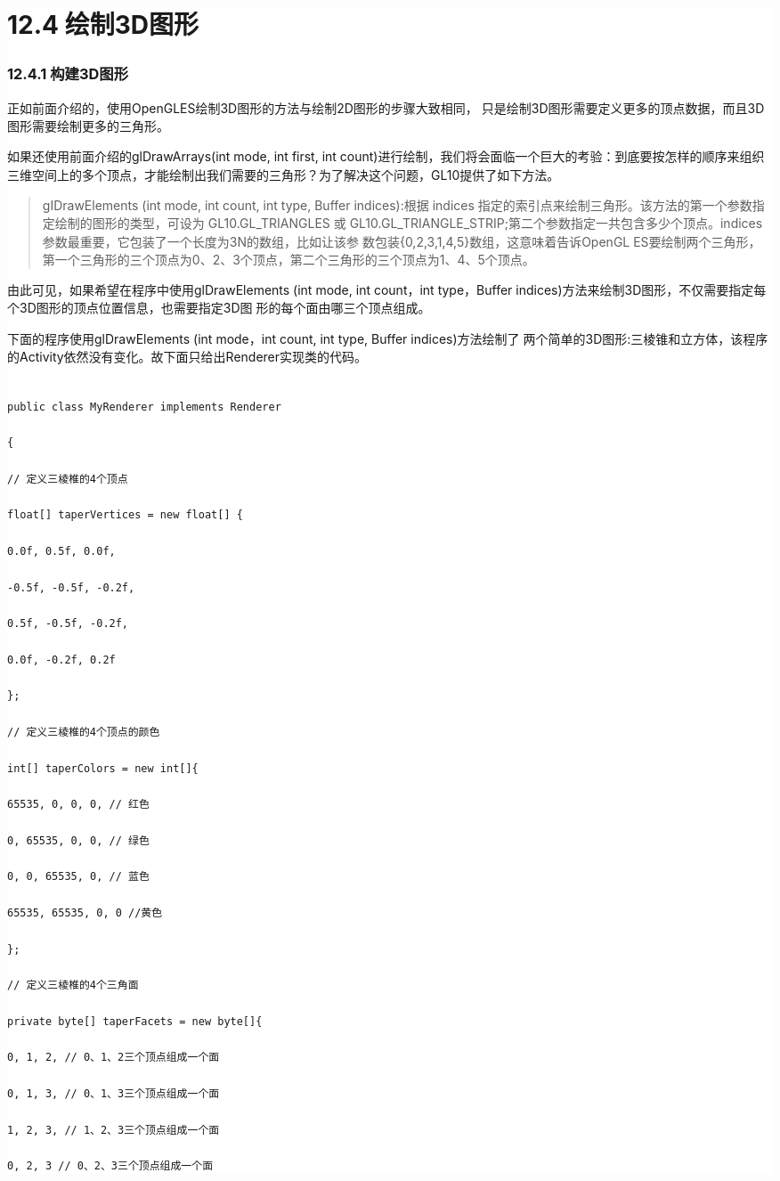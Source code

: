 # 12.4 绘制3D图形

### 12.4.1 构建3D图形

正如前面介绍的，使用OpenGLES绘制3D图形的方法与绘制2D图形的步骤大致相同， 只是绘制3D图形需要定义更多的顶点数据，而且3D图形需要绘制更多的三角形。

如果还使用前面介绍的glDrawArrays(int mode, int first, int count)进行绘制，我们将会面临一个巨大的考验：到底要按怎样的顺序来组织三维空间上的多个顶点，才能绘制出我们需要的三角形？为了解决这个问题，GL10提供了如下方法。

> gIDrawElements (int mode, int count, int type, Buffer indices):根据 indices 指定的索引点来绘制三角形。该方法的第一个参数指定绘制的图形的类型，可设为 GL10.GL_TRIANGLES 或 GL10.GL_TRIANGLE_STRIP;第二个参数指定一共包含多少个顶点。indices参数最重要，它包装了一个长度为3N的数组，比如让该参 数包装{0,2,3,1,4,5}数组，这意味着告诉OpenGL ES要绘制两个三角形，第一个三角形的三个顶点为0、2、3个顶点，第二个三角形的三个顶点为1、4、5个顶点。

由此可见，如果希望在程序中使用glDrawElements (int mode, int count，int type，Buffer indices)方法来绘制3D图形，不仅需要指定每个3D图形的顶点位置信息，也需要指定3D图 形的每个面由哪三个顶点组成。

下面的程序使用glDrawElements (int mode，int count, int type, Buffer indices)方法绘制了 两个简单的3D图形:三棱锥和立方体，该程序的Activity依然没有变化。故下面只给出Renderer实现类的代码。

```

public class MyRenderer implements Renderer

{

// 定义三棱椎的4个顶点

float[] taperVertices = new float[] {

0.0f, 0.5f, 0.0f,

-0.5f, -0.5f, -0.2f,

0.5f, -0.5f, -0.2f,

0.0f, -0.2f, 0.2f

};

// 定义三棱椎的4个顶点的颜色

int[] taperColors = new int[]{

65535, 0, 0, 0, // 红色

0, 65535, 0, 0, // 绿色

0, 0, 65535, 0, // 蓝色

65535, 65535, 0, 0 //黄色

};

// 定义三棱椎的4个三角面

private byte[] taperFacets = new byte[]{

0, 1, 2, // 0、1、2三个顶点组成一个面

0, 1, 3, // 0、1、3三个顶点组成一个面

1, 2, 3, // 1、2、3三个顶点组成一个面

0, 2, 3 // 0、2、3三个顶点组成一个面

```